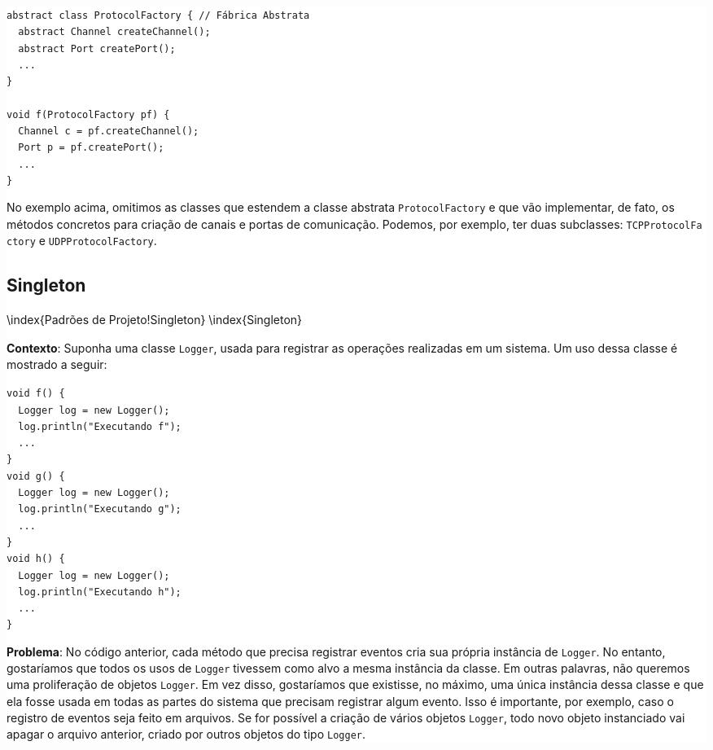 ```
abstract class ProtocolFactory { // Fábrica Abstrata
  abstract Channel createChannel();
  abstract Port createPort();  
  ...
}

void f(ProtocolFactory pf) {
  Channel c = pf.createChannel();
  Port p = pf.createPort();
  ...
}
```

No exemplo acima, omitimos as classes que estendem a classe abstrata
`ProtocolFactory` e que vão implementar, de fato, os métodos concretos
para criação de canais e portas de comunicação. Podemos, por exemplo,
ter duas subclasses: `TCPProtocolFactory` e `UDPProtocolFactory`.

## Singleton
\index{Padrões de Projeto!Singleton}
\index{Singleton}

**Contexto**: Suponha uma classe `Logger`, usada para registrar as
operações realizadas em um sistema. Um uso dessa classe é mostrado a
seguir:

```
void f() {
  Logger log = new Logger();  
  log.println("Executando f");
  ...
}
void g() {
  Logger log = new Logger();  
  log.println("Executando g");
  ...
}
void h() {
  Logger log = new Logger();  
  log.println("Executando h");
  ...
}
```

**Problema**: No código anterior, cada método que precisa registrar
eventos cria sua própria instância de `Logger`. No entanto, gostaríamos
que todos os usos de `Logger` tivessem como alvo a mesma instância da
classe. Em outras palavras, não queremos uma proliferação de objetos
`Logger`. Em vez disso, gostaríamos que existisse, no máximo, uma única
instância dessa classe e que ela fosse usada em todas as partes do
sistema que precisam registrar algum evento. Isso é importante, por
exemplo, caso o registro de eventos seja feito em arquivos. Se for
possível a criação de vários objetos `Logger`, todo novo objeto
instanciado vai apagar o arquivo anterior, criado por outros objetos
do tipo `Logger`.
